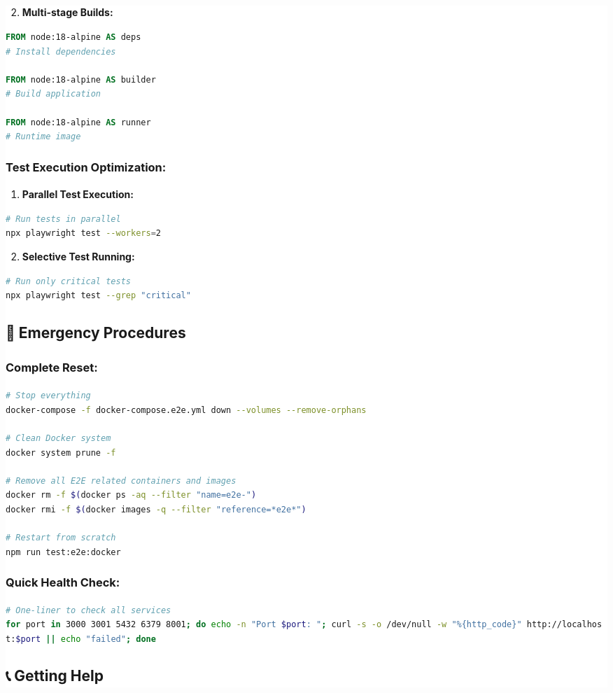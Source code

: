 2. **Multi-stage Builds:**
```dockerfile
FROM node:18-alpine AS deps
# Install dependencies

FROM node:18-alpine AS builder
# Build application

FROM node:18-alpine AS runner
# Runtime image
```

### **Test Execution Optimization:**
1. **Parallel Test Execution:**
```bash
# Run tests in parallel
npx playwright test --workers=2
```

2. **Selective Test Running:**
```bash
# Run only critical tests
npx playwright test --grep "critical"
```

## 🚨 Emergency Procedures

### **Complete Reset:**
```bash
# Stop everything
docker-compose -f docker-compose.e2e.yml down --volumes --remove-orphans

# Clean Docker system
docker system prune -f

# Remove all E2E related containers and images
docker rm -f $(docker ps -aq --filter "name=e2e-")
docker rmi -f $(docker images -q --filter "reference=*e2e*")

# Restart from scratch
npm run test:e2e:docker
```

### **Quick Health Check:**
```bash
# One-liner to check all services
for port in 3000 3001 5432 6379 8001; do echo -n "Port $port: "; curl -s -o /dev/null -w "%{http_code}" http://localhost:$port || echo "failed"; done
```

## 📞 Getting Help
